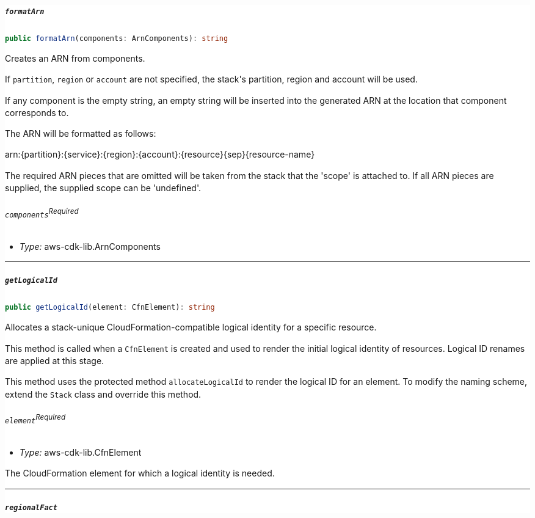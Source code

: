 ##### `formatArn` <a name="formatArn" id="cdk-internal-gateway.LocalNSLookupResolverStack.formatArn"></a>

```typescript
public formatArn(components: ArnComponents): string
```

Creates an ARN from components.

If `partition`, `region` or `account` are not specified, the stack's
partition, region and account will be used.

If any component is the empty string, an empty string will be inserted
into the generated ARN at the location that component corresponds to.

The ARN will be formatted as follows:

   arn:{partition}:{service}:{region}:{account}:{resource}{sep}{resource-name}

The required ARN pieces that are omitted will be taken from the stack that
the 'scope' is attached to. If all ARN pieces are supplied, the supplied scope
can be 'undefined'.

###### `components`<sup>Required</sup> <a name="components" id="cdk-internal-gateway.LocalNSLookupResolverStack.formatArn.parameter.components"></a>

- *Type:* aws-cdk-lib.ArnComponents

---

##### `getLogicalId` <a name="getLogicalId" id="cdk-internal-gateway.LocalNSLookupResolverStack.getLogicalId"></a>

```typescript
public getLogicalId(element: CfnElement): string
```

Allocates a stack-unique CloudFormation-compatible logical identity for a specific resource.

This method is called when a `CfnElement` is created and used to render the
initial logical identity of resources. Logical ID renames are applied at
this stage.

This method uses the protected method `allocateLogicalId` to render the
logical ID for an element. To modify the naming scheme, extend the `Stack`
class and override this method.

###### `element`<sup>Required</sup> <a name="element" id="cdk-internal-gateway.LocalNSLookupResolverStack.getLogicalId.parameter.element"></a>

- *Type:* aws-cdk-lib.CfnElement

The CloudFormation element for which a logical identity is needed.

---

##### `regionalFact` <a name="regionalFact" id="cdk-internal-gateway.LocalNSLookupResolverStack.regionalFact"></a>
